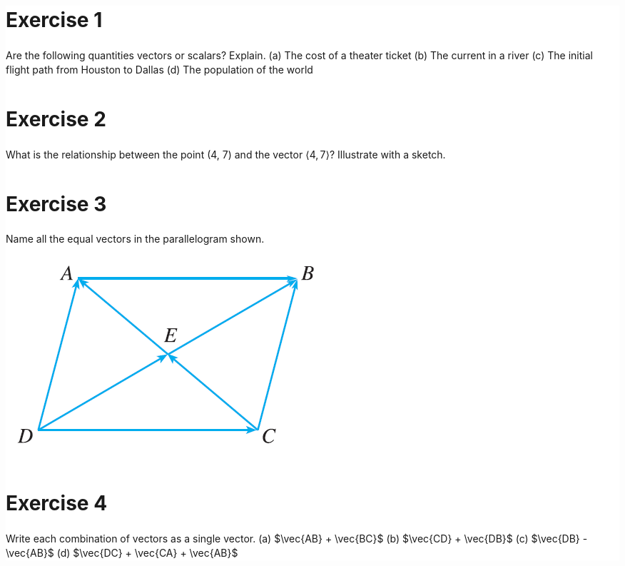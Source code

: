 <page>

# Exercise 1

Are the following quantities vectors or scalars? Explain.
(a) The cost of a theater ticket
(b) The current in a river
(c) The initial flight path from Houston to Dallas
(d) The population of the world

</page>
<page>

# Exercise 2

What is the relationship between the point (4, 7) and the vector $\langle 4, 7 \rangle$? Illustrate with a sketch.

</page>
<page>

# Exercise 3

Name all the equal vectors in the parallelogram shown.

![](image-19.png)

</page>
<page>

# Exercise 4

Write each combination of vectors as a single vector.
(a) $\vec{AB} + \vec{BC}$
(b) $\vec{CD} + \vec{DB}$
(c) $\vec{DB} - \vec{AB}$
(d) $\vec{DC} + \vec{CA} + \vec{AB}$
